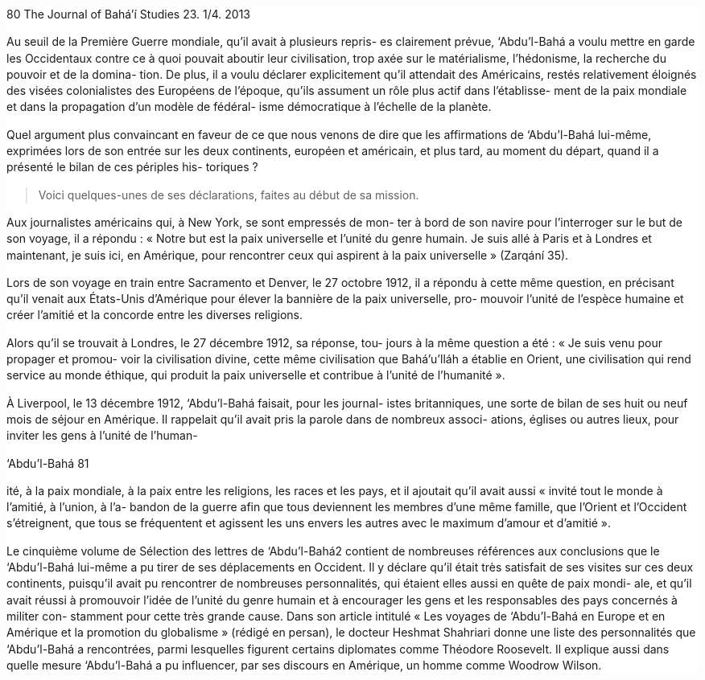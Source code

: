 80            The Journal of Bahá’í Studies 23. 1/4. 2013

Au seuil de la Première Guerre mondiale, qu’il avait à plusieurs repris-
es clairement prévue, ‘Abdu’l-Bahá a voulu mettre en garde les
Occidentaux contre ce à quoi pouvait aboutir leur civilisation, trop axée
sur le matérialisme, l’hédonisme, la recherche du pouvoir et de la domina-
tion. De plus, il a voulu déclarer explicitement qu’il attendait des
Américains, restés relativement éloignés des visées colonialistes des
Européens de l’époque, qu’ils assument un rôle plus actif dans l’établisse-
ment de la paix mondiale et dans la propagation d’un modèle de fédéral-
isme démocratique à l’échelle de la planète.

Quel argument plus convaincant en faveur de ce que nous venons de
dire que les affirmations de ‘Abdu’l-Bahá lui-même, exprimées lors de son
entrée sur les deux continents, européen et américain, et plus tard, au
moment du départ, quand il a présenté le bilan de ces périples his-
toriques ?

> Voici quelques-unes de ses déclarations, faites au début de sa mission.

Aux journalistes américains qui, à New York, se sont empressés de mon-
ter à bord de son navire pour l’interroger sur le but de son voyage, il a
répondu : « Notre but est la paix universelle et l’unité du genre humain. Je
suis allé à Paris et à Londres et maintenant, je suis ici, en Amérique, pour
rencontrer ceux qui aspirent à la paix universelle » (Zarqání 35).

Lors de son voyage en train entre Sacramento et Denver, le 27 octobre
1912, il a répondu à cette même question, en précisant qu’il venait aux
États-Unis d’Amérique pour élever la bannière de la paix universelle, pro-
mouvoir l’unité de l’espèce humaine et créer l’amitié et la concorde entre
les diverses religions.

Alors qu’il se trouvait à Londres, le 27 décembre 1912, sa réponse, tou-
jours à la même question a été : « Je suis venu pour propager et promou-
voir la civilisation divine, cette même civilisation que Bahá’u’lláh a établie
en Orient, une civilisation qui rend service au monde éthique, qui produit
la paix universelle et contribue à l’unité de l’humanité ».

À Liverpool, le 13 décembre 1912, ‘Abdu’l-Bahá faisait, pour les journal-
istes britanniques, une sorte de bilan de ses huit ou neuf mois de séjour en
Amérique. Il rappelait qu’il avait pris la parole dans de nombreux associ-
ations, églises ou autres lieux, pour inviter les gens à l’unité de l’human-

‘Abdu’l-Bahá                               81

ité, à la paix mondiale, à la paix entre les religions, les races et les pays, et
il ajoutait qu’il avait aussi « invité tout le monde à l’amitié, à l’union, à l’a-
bandon de la guerre afin que tous deviennent les membres d’une même
famille, que l’Orient et l’Occident s’étreignent, que tous se fréquentent et
agissent les uns envers les autres avec le maximum d’amour et d’amitié ».

Le cinquième volume de Sélection des lettres de ‘Abdu’l-Bahá2 contient de
nombreuses références aux conclusions que le ‘Abdu’l-Bahá lui-même a pu
tirer de ses déplacements en Occident. Il y déclare qu’il était très satisfait
de ses visites sur ces deux continents, puisqu’il avait pu rencontrer de
nombreuses personnalités, qui étaient elles aussi en quête de paix mondi-
ale, et qu’il avait réussi à promouvoir l’idée de l’unité du genre humain et
à encourager les gens et les responsables des pays concernés à militer con-
stamment pour cette très grande cause. Dans son article intitulé « Les
voyages de ‘Abdu’l-Bahá en Europe et en Amérique et la promotion du
globalisme » (rédigé en persan), le docteur Heshmat Shahriari donne une
liste des personnalités que ‘Abdu’l-Bahá a rencontrées, parmi lesquelles
figurent certains diplomates comme Théodore Roosevelt. Il explique aussi
dans quelle mesure ‘Abdu’l-Bahá a pu influencer, par ses discours en
Amérique, un homme comme Woodrow Wilson.
